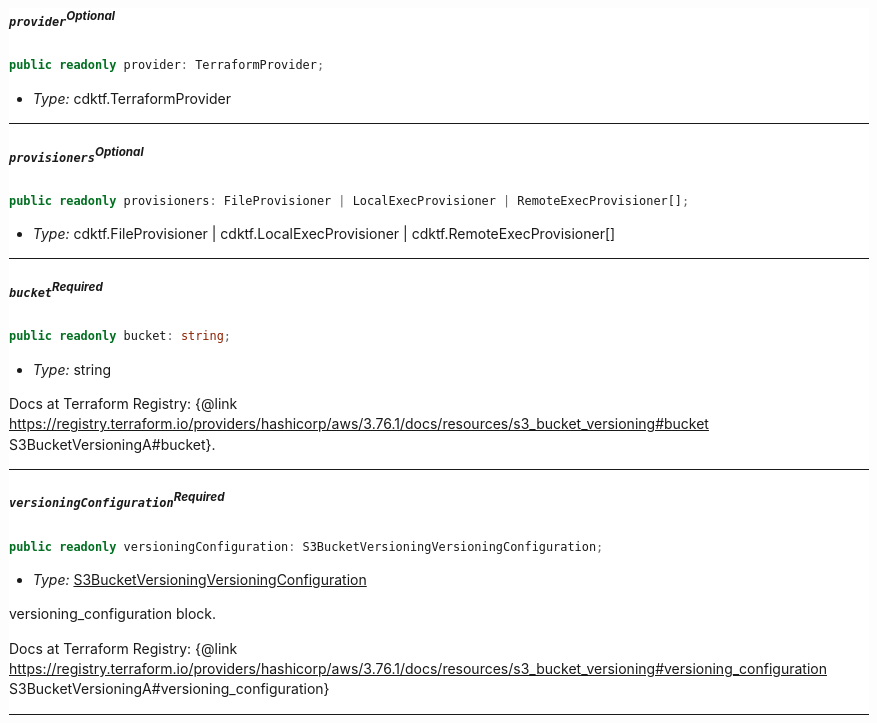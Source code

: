 ##### `provider`<sup>Optional</sup> <a name="provider" id="@cdktf/aws-cdk.s3BucketVersioning.S3BucketVersioningAConfig.property.provider"></a>

```typescript
public readonly provider: TerraformProvider;
```

- *Type:* cdktf.TerraformProvider

---

##### `provisioners`<sup>Optional</sup> <a name="provisioners" id="@cdktf/aws-cdk.s3BucketVersioning.S3BucketVersioningAConfig.property.provisioners"></a>

```typescript
public readonly provisioners: FileProvisioner | LocalExecProvisioner | RemoteExecProvisioner[];
```

- *Type:* cdktf.FileProvisioner | cdktf.LocalExecProvisioner | cdktf.RemoteExecProvisioner[]

---

##### `bucket`<sup>Required</sup> <a name="bucket" id="@cdktf/aws-cdk.s3BucketVersioning.S3BucketVersioningAConfig.property.bucket"></a>

```typescript
public readonly bucket: string;
```

- *Type:* string

Docs at Terraform Registry: {@link https://registry.terraform.io/providers/hashicorp/aws/3.76.1/docs/resources/s3_bucket_versioning#bucket S3BucketVersioningA#bucket}.

---

##### `versioningConfiguration`<sup>Required</sup> <a name="versioningConfiguration" id="@cdktf/aws-cdk.s3BucketVersioning.S3BucketVersioningAConfig.property.versioningConfiguration"></a>

```typescript
public readonly versioningConfiguration: S3BucketVersioningVersioningConfiguration;
```

- *Type:* <a href="#@cdktf/aws-cdk.s3BucketVersioning.S3BucketVersioningVersioningConfiguration">S3BucketVersioningVersioningConfiguration</a>

versioning_configuration block.

Docs at Terraform Registry: {@link https://registry.terraform.io/providers/hashicorp/aws/3.76.1/docs/resources/s3_bucket_versioning#versioning_configuration S3BucketVersioningA#versioning_configuration}

---
